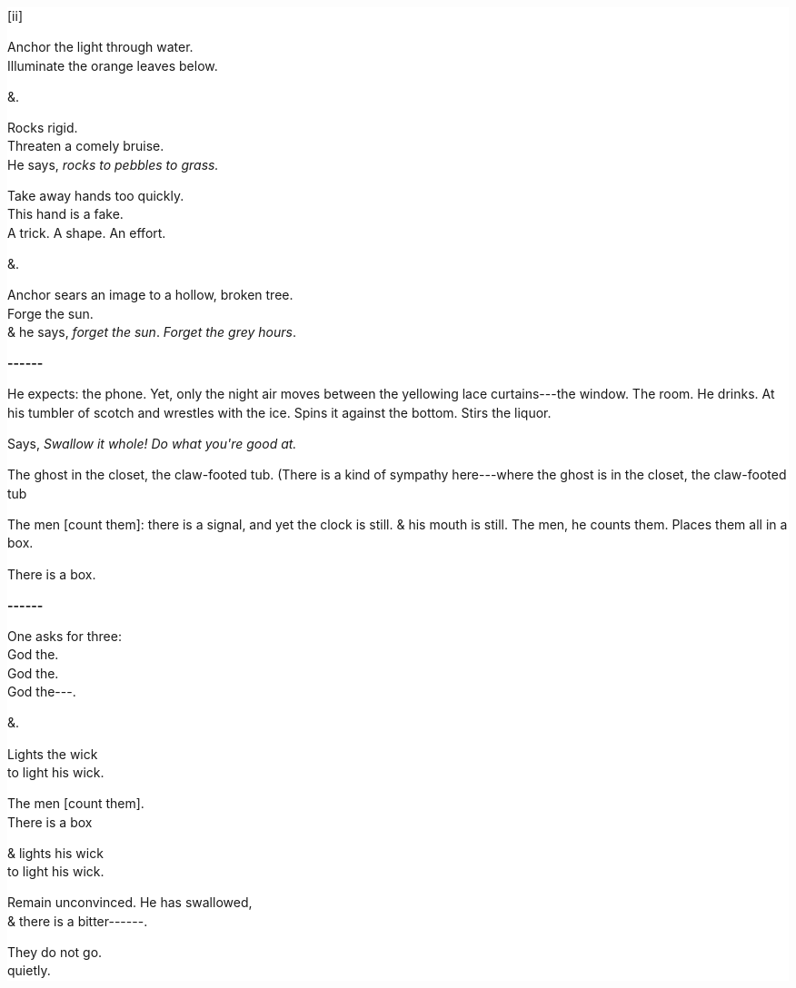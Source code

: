 \[ii\]

Anchor the light through water.  
Illuminate the orange leaves below.

&.

Rocks rigid.  
Threaten a comely bruise.  
He says, _rocks to pebbles to grass._

Take away hands too quickly.  
This hand is a fake.  
A trick. A shape. An effort.

&.

Anchor sears an image to a hollow, broken tree.  
Forge the sun.  
& he says, _forget the sun_. _Forget the grey hours_.

**------**

He expects: the phone. Yet, only the night air moves between the yellowing lace curtains---the window. The room. He drinks. At his tumbler of scotch and wrestles with the ice. Spins it against the bottom. Stirs the liquor.

Says, _Swallow it whole! Do what you're good at._

The ghost in the closet, the claw-footed tub. (There is a kind of sympathy here---where the ghost is in the closet, the claw-footed tub

The men \[count them\]: there is a signal, and yet the clock is still. & his mouth is still. The men, he counts them. Places them all in a box.

There is a box.

**------**

One asks for three:  
God the.  
God the.  
God the---.

&.

Lights the wick  
to light his wick.

The men \[count them\].  
There is a box

&   lights his wick  
to light his wick.

Remain unconvinced. He has swallowed,  
& there is a bitter------.

They do not go.  
quietly.
